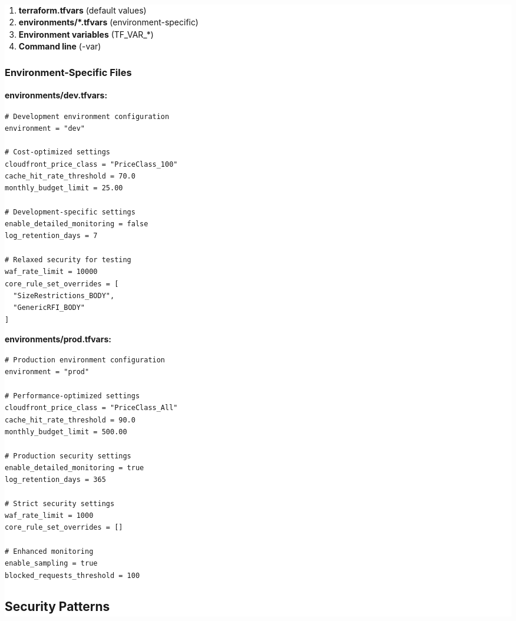 1. **terraform.tfvars** (default values)
2. **environments/*.tfvars** (environment-specific)
3. **Environment variables** (TF_VAR_*)
4. **Command line** (-var)

### Environment-Specific Files

**environments/dev.tfvars:**
```hcl
# Development environment configuration
environment = "dev"

# Cost-optimized settings
cloudfront_price_class = "PriceClass_100"
cache_hit_rate_threshold = 70.0
monthly_budget_limit = 25.00

# Development-specific settings
enable_detailed_monitoring = false
log_retention_days = 7

# Relaxed security for testing
waf_rate_limit = 10000
core_rule_set_overrides = [
  "SizeRestrictions_BODY",
  "GenericRFI_BODY"
]
```

**environments/prod.tfvars:**
```hcl
# Production environment configuration
environment = "prod"

# Performance-optimized settings
cloudfront_price_class = "PriceClass_All"
cache_hit_rate_threshold = 90.0
monthly_budget_limit = 500.00

# Production security settings
enable_detailed_monitoring = true
log_retention_days = 365

# Strict security settings
waf_rate_limit = 1000
core_rule_set_overrides = []

# Enhanced monitoring
enable_sampling = true
blocked_requests_threshold = 100
```

## Security Patterns
